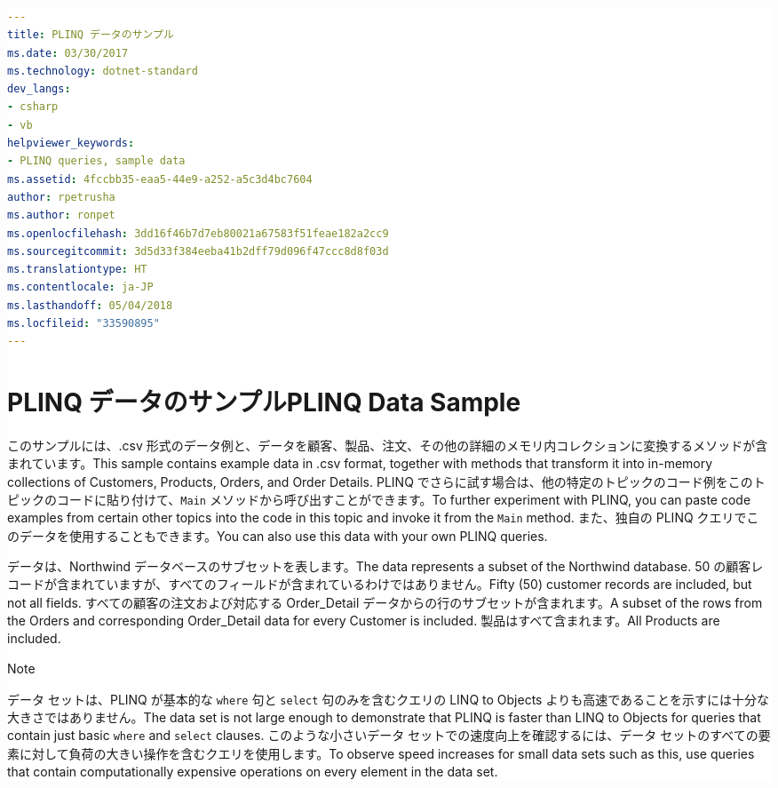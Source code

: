 ```yaml
---
title: PLINQ データのサンプル
ms.date: 03/30/2017
ms.technology: dotnet-standard
dev_langs:
- csharp
- vb
helpviewer_keywords:
- PLINQ queries, sample data
ms.assetid: 4fccbb35-eaa5-44e9-a252-a5c3d4bc7604
author: rpetrusha
ms.author: ronpet
ms.openlocfilehash: 3dd16f46b7d7eb80021a67583f51feae182a2cc9
ms.sourcegitcommit: 3d5d33f384eeba41b2dff79d096f47ccc8d8f03d
ms.translationtype: HT
ms.contentlocale: ja-JP
ms.lasthandoff: 05/04/2018
ms.locfileid: "33590895"
---
```

# <a name="plinq-data-sample"></a><span data-ttu-id="c9343-102">PLINQ データのサンプル</span><span class="sxs-lookup"><span data-stu-id="c9343-102">PLINQ Data Sample</span></span>
<span data-ttu-id="c9343-103">このサンプルには、.csv 形式のデータ例と、データを顧客、製品、注文、その他の詳細のメモリ内コレクションに変換するメソッドが含まれています。</span><span class="sxs-lookup"><span data-stu-id="c9343-103">This sample contains example data in .csv format, together with methods that transform it into in-memory collections of Customers, Products, Orders, and Order Details.</span></span> <span data-ttu-id="c9343-104">PLINQ でさらに試す場合は、他の特定のトピックのコード例をこのトピックのコードに貼り付けて、`Main` メソッドから呼び出すことができます。</span><span class="sxs-lookup"><span data-stu-id="c9343-104">To further experiment with PLINQ, you can paste code examples from certain other topics into the code in this topic and invoke it from the `Main` method.</span></span> <span data-ttu-id="c9343-105">また、独自の PLINQ クエリでこのデータを使用することもできます。</span><span class="sxs-lookup"><span data-stu-id="c9343-105">You can also use this data with your own PLINQ queries.</span></span>  
  
 <span data-ttu-id="c9343-106">データは、Northwind データベースのサブセットを表します。</span><span class="sxs-lookup"><span data-stu-id="c9343-106">The data represents a subset of the Northwind database.</span></span> <span data-ttu-id="c9343-107">50 の顧客レコードが含まれていますが、すべてのフィールドが含まれているわけではありません。</span><span class="sxs-lookup"><span data-stu-id="c9343-107">Fifty (50) customer records are included, but not all fields.</span></span> <span data-ttu-id="c9343-108">すべての顧客の注文および対応する Order_Detail データからの行のサブセットが含まれます。</span><span class="sxs-lookup"><span data-stu-id="c9343-108">A subset of the rows from the Orders and corresponding Order_Detail data for every Customer is included.</span></span> <span data-ttu-id="c9343-109">製品はすべて含まれます。</span><span class="sxs-lookup"><span data-stu-id="c9343-109">All Products are included.</span></span>  
  
> [!NOTE]
>  <span data-ttu-id="c9343-110">データ セットは、PLINQ が基本的な `where` 句と `select` 句のみを含むクエリの LINQ to Objects よりも高速であることを示すには十分な大きさではありません。</span><span class="sxs-lookup"><span data-stu-id="c9343-110">The data set is not large enough to demonstrate that PLINQ is faster than LINQ to Objects for queries that contain just basic `where` and `select` clauses.</span></span> <span data-ttu-id="c9343-111">このような小さいデータ セットでの速度向上を確認するには、データ セットのすべての要素に対して負荷の大きい操作を含むクエリを使用します。</span><span class="sxs-lookup"><span data-stu-id="c9343-111">To observe speed increases for small data sets such as this, use queries that contain computationally expensive operations on every element in the data set.</span></span>  
  